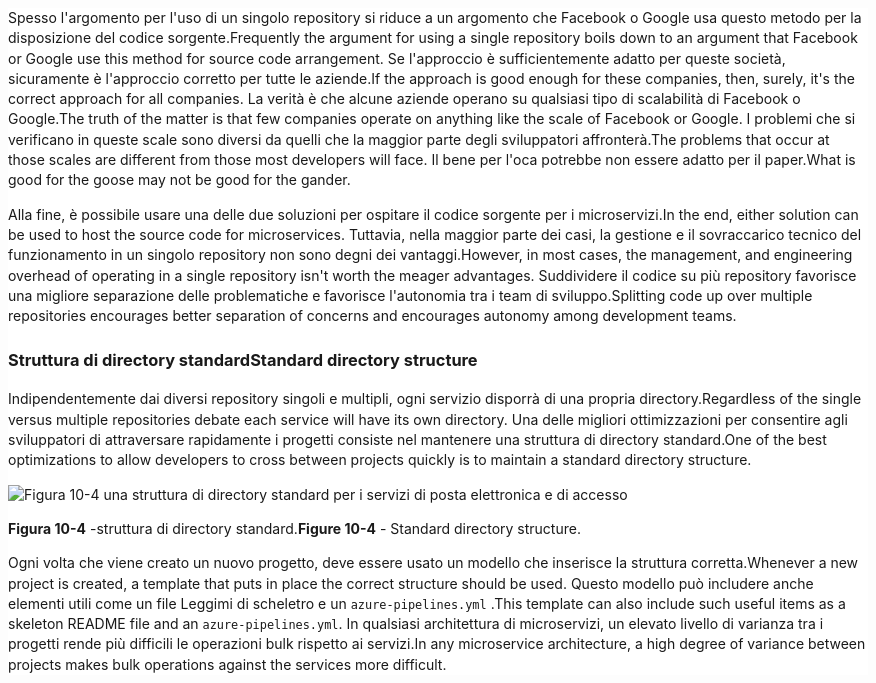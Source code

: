 <span data-ttu-id="a39e2-252">Spesso l'argomento per l'uso di un singolo repository si riduce a un argomento che Facebook o Google usa questo metodo per la disposizione del codice sorgente.</span><span class="sxs-lookup"><span data-stu-id="a39e2-252">Frequently the argument for using a single repository boils down to an argument that Facebook or Google use this method for source code arrangement.</span></span> <span data-ttu-id="a39e2-253">Se l'approccio è sufficientemente adatto per queste società, sicuramente è l'approccio corretto per tutte le aziende.</span><span class="sxs-lookup"><span data-stu-id="a39e2-253">If the approach is good enough for these companies, then, surely, it's the correct approach for all companies.</span></span> <span data-ttu-id="a39e2-254">La verità è che alcune aziende operano su qualsiasi tipo di scalabilità di Facebook o Google.</span><span class="sxs-lookup"><span data-stu-id="a39e2-254">The truth of the matter is that few companies operate on anything like the scale of Facebook or Google.</span></span> <span data-ttu-id="a39e2-255">I problemi che si verificano in queste scale sono diversi da quelli che la maggior parte degli sviluppatori affronterà.</span><span class="sxs-lookup"><span data-stu-id="a39e2-255">The problems that occur at those scales are different from those most developers will face.</span></span> <span data-ttu-id="a39e2-256">Il bene per l'oca potrebbe non essere adatto per il paper.</span><span class="sxs-lookup"><span data-stu-id="a39e2-256">What is good for the goose may not be good for the gander.</span></span>

<span data-ttu-id="a39e2-257">Alla fine, è possibile usare una delle due soluzioni per ospitare il codice sorgente per i microservizi.</span><span class="sxs-lookup"><span data-stu-id="a39e2-257">In the end, either solution can be used to host the source code for microservices.</span></span> <span data-ttu-id="a39e2-258">Tuttavia, nella maggior parte dei casi, la gestione e il sovraccarico tecnico del funzionamento in un singolo repository non sono degni dei vantaggi.</span><span class="sxs-lookup"><span data-stu-id="a39e2-258">However, in most cases, the management, and engineering overhead of operating in a single repository isn't worth the meager advantages.</span></span> <span data-ttu-id="a39e2-259">Suddividere il codice su più repository favorisce una migliore separazione delle problematiche e favorisce l'autonomia tra i team di sviluppo.</span><span class="sxs-lookup"><span data-stu-id="a39e2-259">Splitting code up over multiple repositories encourages better separation of concerns and encourages autonomy among development teams.</span></span>  

### <a name="standard-directory-structure"></a><span data-ttu-id="a39e2-260">Struttura di directory standard</span><span class="sxs-lookup"><span data-stu-id="a39e2-260">Standard directory structure</span></span>

<span data-ttu-id="a39e2-261">Indipendentemente dai diversi repository singoli e multipli, ogni servizio disporrà di una propria directory.</span><span class="sxs-lookup"><span data-stu-id="a39e2-261">Regardless of the single versus multiple repositories debate each service will have its own directory.</span></span> <span data-ttu-id="a39e2-262">Una delle migliori ottimizzazioni per consentire agli sviluppatori di attraversare rapidamente i progetti consiste nel mantenere una struttura di directory standard.</span><span class="sxs-lookup"><span data-stu-id="a39e2-262">One of the best optimizations to allow developers to cross between projects quickly is to maintain a standard directory structure.</span></span>

![Figura 10-4 una struttura di directory standard per i servizi di posta elettronica e di accesso](./media/dir-struct.png)

<span data-ttu-id="a39e2-264">**Figura 10-4** -struttura di directory standard.</span><span class="sxs-lookup"><span data-stu-id="a39e2-264">**Figure 10-4** - Standard directory structure.</span></span>

<span data-ttu-id="a39e2-265">Ogni volta che viene creato un nuovo progetto, deve essere usato un modello che inserisce la struttura corretta.</span><span class="sxs-lookup"><span data-stu-id="a39e2-265">Whenever a new project is created, a template that puts in place the correct structure should be used.</span></span> <span data-ttu-id="a39e2-266">Questo modello può includere anche elementi utili come un file Leggimi di scheletro e un `azure-pipelines.yml` .</span><span class="sxs-lookup"><span data-stu-id="a39e2-266">This template can also include such useful items as a skeleton README file and an `azure-pipelines.yml`.</span></span> <span data-ttu-id="a39e2-267">In qualsiasi architettura di microservizi, un elevato livello di varianza tra i progetti rende più difficili le operazioni bulk rispetto ai servizi.</span><span class="sxs-lookup"><span data-stu-id="a39e2-267">In any microservice architecture, a high degree of variance between projects makes bulk operations against the services more difficult.</span></span>
